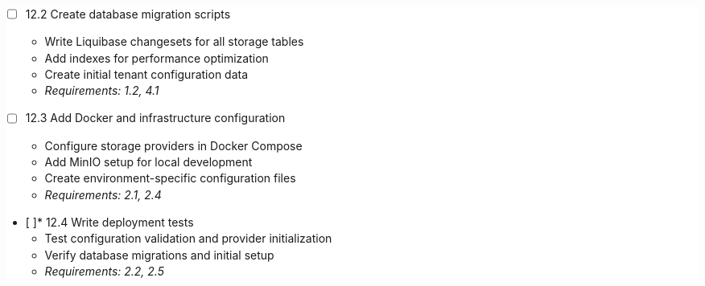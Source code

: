   - [ ] 12.2 Create database migration scripts
    - Write Liquibase changesets for all storage tables
    - Add indexes for performance optimization
    - Create initial tenant configuration data
    - _Requirements: 1.2, 4.1_

  - [ ] 12.3 Add Docker and infrastructure configuration
    - Configure storage providers in Docker Compose
    - Add MinIO setup for local development
    - Create environment-specific configuration files
    - _Requirements: 2.1, 2.4_

  - [ ]* 12.4 Write deployment tests
    - Test configuration validation and provider initialization
    - Verify database migrations and initial setup
    - _Requirements: 2.2, 2.5_
